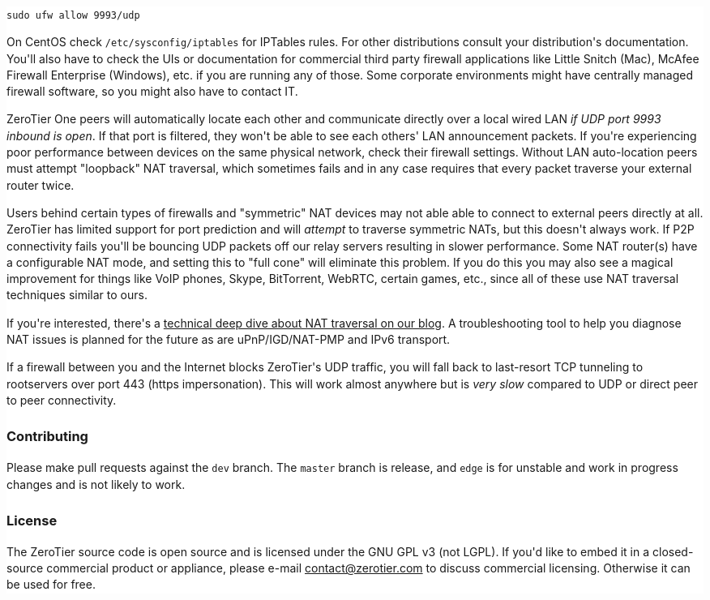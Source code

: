     sudo ufw allow 9993/udp

On CentOS check `/etc/sysconfig/iptables` for IPTables rules. For other distributions consult your distribution's documentation. You'll also have to check the UIs or documentation for commercial third party firewall applications like Little Snitch (Mac), McAfee Firewall Enterprise (Windows), etc. if you are running any of those. Some corporate environments might have centrally managed firewall software, so you might also have to contact IT.

ZeroTier One peers will automatically locate each other and communicate directly over a local wired LAN *if UDP port 9993 inbound is open*. If that port is filtered, they won't be able to see each others' LAN announcement packets. If you're experiencing poor performance between devices on the same physical network, check their firewall settings. Without LAN auto-location peers must attempt "loopback" NAT traversal, which sometimes fails and in any case requires that every packet traverse your external router twice.

Users behind certain types of firewalls and "symmetric" NAT devices may not able able to connect to external peers directly at all. ZeroTier has limited support for port prediction and will *attempt* to traverse symmetric NATs, but this doesn't always work. If P2P connectivity fails you'll be bouncing UDP packets off our relay servers resulting in slower performance. Some NAT router(s) have a configurable NAT mode, and setting this to "full cone" will eliminate this problem. If you do this you may also see a magical improvement for things like VoIP phones, Skype, BitTorrent, WebRTC, certain games, etc., since all of these use NAT traversal techniques similar to ours.

If you're interested, there's a [technical deep dive about NAT traversal on our blog](https://www.zerotier.com/blog/?p=226). A troubleshooting tool to help you diagnose NAT issues is planned for the future as are uPnP/IGD/NAT-PMP and IPv6 transport.

If a firewall between you and the Internet blocks ZeroTier's UDP traffic, you will fall back to last-resort TCP tunneling to rootservers over port 443 (https impersonation). This will work almost anywhere but is *very slow* compared to UDP or direct peer to peer connectivity.

### Contributing

Please make pull requests against the `dev` branch. The `master` branch is release, and `edge` is for unstable and work in progress changes and is not likely to work.

### License

The ZeroTier source code is open source and is licensed under the GNU GPL v3 (not LGPL). If you'd like to embed it in a closed-source commercial product or appliance, please e-mail [contact@zerotier.com](mailto:contact@zerotier.com) to discuss commercial licensing. Otherwise it can be used for free.

